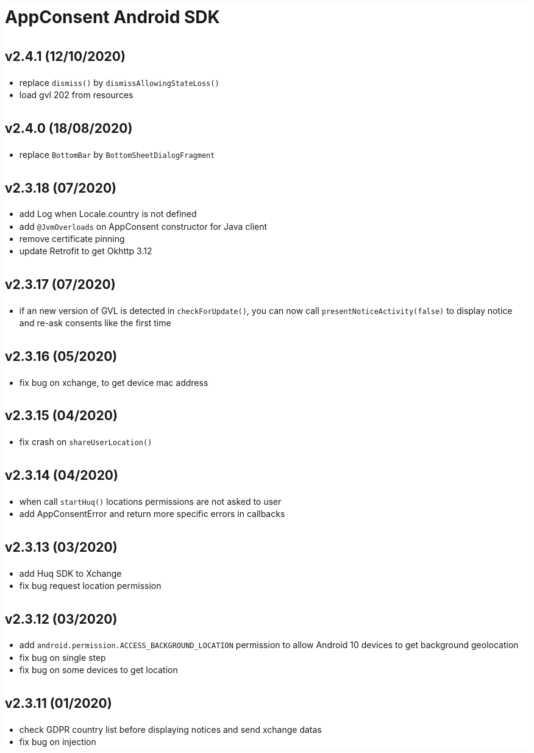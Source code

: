 # AppConsent Android SDK

## v2.4.1 (12/10/2020)
- replace `dismiss()` by `dismissAllowingStateLoss()`
- load gvl 202 from resources

## v2.4.0 (18/08/2020)
- replace `BottomBar` by `BottomSheetDialogFragment`

## v2.3.18 (07/2020)
- add Log when Locale.country is not defined
- add `@JvmOverloads` on AppConsent constructor for Java client
- remove certificate pinning
- update Retrofit to get Okhttp 3.12

## v2.3.17 (07/2020)
- if an new version of GVL is detected in `checkForUpdate()`, you can now call `presentNoticeActivity(false)` to display notice and re-ask consents like the first time

## v2.3.16 (05/2020)
 - fix bug on xchange, to get device mac address

## v2.3.15 (04/2020)
 - fix crash on `shareUserLocation()`

## v2.3.14 (04/2020)
 - when call `startHuq()` locations permissions are not asked to user
 - add AppConsentError and return more specific errors in callbacks

## v2.3.13 (03/2020)
 - add Huq SDK to Xchange
 - fix bug request location permission

## v2.3.12 (03/2020)
 - add `android.permission.ACCESS_BACKGROUND_LOCATION` permission to allow Android 10 devices to get background geolocation
 - fix bug on single step
 - fix bug on some devices to get location

## v2.3.11 (01/2020)
 - check GDPR country list before displaying notices and send xchange datas
 - fix bug on injection
 